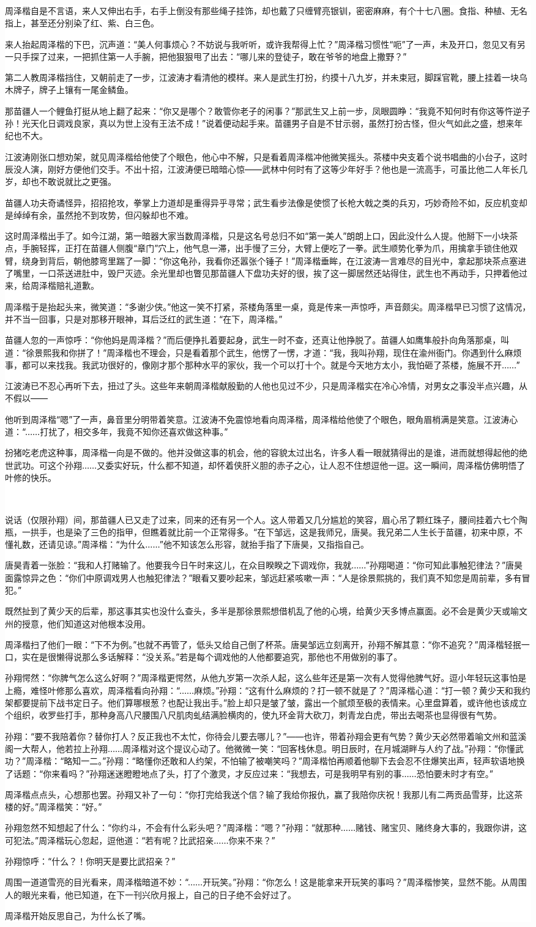 周泽楷自是不言语，来人又伸出右手，右手上倒没有那些绳子挂饰，却也戴了只缠臂亮银钏，密密麻麻，有个十七八圈。食指、种植、无名指上，甚至还分别染了红、紫、白三色。

来人抬起周泽楷的下巴，沉声道：“美人何事烦心？不妨说与我听听，或许我帮得上忙？”周泽楷习惯性“呃”了一声，未及开口，忽见又有另一只手探了过来，一把抓住第一人手腕，把他狠狠甩了出去：“哪儿来的登徒子，敢在爷爷的地盘上撒野？”

第二人教周泽楷挡住，又朝前走了一步，江波涛才看清他的模样。来人是武生打扮，约摸十八九岁，并未束冠，脚踩官靴，腰上挂着一块乌木牌子，牌子上镶有一尾金鳞鱼。

那苗疆人一个鲤鱼打挺从地上翻了起来：“你又是哪个？敢管你老子的闲事？”那武生又上前一步，凤眼圆睁：“我竟不知何时有你这等忤逆子孙！光天化日调戏良家，真以为世上没有王法不成！”说着便动起手来。苗疆男子自是不甘示弱，虽然打扮古怪，但火气如此之盛，想来年纪也不大。

江波涛刚张口想劝架，就见周泽楷给他使了个眼色，他心中不解，只是看着周泽楷冲他微笑摇头。茶楼中央支着个说书唱曲的小台子，这时辰没人演，刚好方便他们交手。不出十招，江波涛便已暗暗心惊——武林中何时有了这等少年好手？他也是一流高手，可虽比他二人年长几岁，却也不敢说就比之更强。

苗疆人功夫奇谲怪异，招招抢攻，拳掌上力道却是重得异乎寻常；武生看步法像是使惯了长枪大戟之类的兵刃，巧妙奇险不如，反应机变却是绰绰有余，虽然抢不到攻势，但闪躲却也不难。

这时周泽楷出手了。如今江湖，第一暗器大家当数周泽楷，只是这名号总归不如“第一美人”朗朗上口，因此没什么人提。他掰下一小块茶点，手腕轻挥，正打在苗疆人侧腹“章门”穴上，他气息一滞，出手慢了三分，大臂上便吃了一拳。武生顺势化拳为爪，用擒拿手锁住他双臂，绕身到背后，朝他膝弯里踹了一脚：“你这龟孙，我看你还嚣张个锤子！”周泽楷垂眸，在江波涛一言难尽的目光中，拿起那块茶点塞进了嘴里，一口茶送进肚中，毁尸灭迹。余光里却也瞥见那苗疆人下盘功夫好的很，挨了这一脚居然还站得住，武生也不再动手，只押着他过来，给周泽楷赔礼道歉。

周泽楷于是抬起头来，微笑道：“多谢少侠。”他这一笑不打紧，茶楼角落里一桌，竟是传来一声惊呼，声音颇尖。周泽楷早已习惯了这情况，并不当一回事，只是对那移开眼神，耳后泛红的武生道：“在下，周泽楷。”

苗疆人忽的一声惊呼：“你他妈是周泽楷？”而后便挣扎着要起身，武生一时不查，还真让他挣脱了。苗疆人如鹰隼般扑向角落那桌，叫道：“徐景熙我和你拼了！”周泽楷也不理会，只是看着那个武生，他愣了一愣，才道：“我，我叫孙翔，现住在渝州衙门。你遇到什么麻烦事，都可以来找我。我武功很好的，像刚才那个那种水平的家伙，我一个可以打十个。就是今天地方太小，我怕砸了茶楼，施展不开……”

江波涛已不忍心再听下去，扭过了头。这些年来朝周泽楷献殷勤的人他也见过不少，只是周泽楷实在冷心冷情，对男女之事没半点兴趣，从不假以——

他听到周泽楷“嗯”了一声，鼻音里分明带着笑意。江波涛不免震惊地看向周泽楷，周泽楷给他使了个眼色，眼角眉梢满是笑意。江波涛心道：“……打扰了，相交多年，我竟不知你还喜欢做这种事。”

扮猪吃老虎这种事，周泽楷一向是不做的。他并没做这事的机会，他的容貌太过出名，许多人看一眼就猜得出的是谁，进而就想得起他的绝世武功。可这个孙翔……又委实好玩，什么都不知道，却怀着侠肝义胆的赤子之心，让人忍不住想逗他一逗。这一瞬间，周泽楷仿佛明悟了叶修的快乐。

<br>

说话（仅限孙翔）间，那苗疆人已又走了过来，同来的还有另一个人。这人带着又几分尴尬的笑容，眉心吊了颗红珠子，腰间挂着六七个陶瓶，一拱手，也是染了三色的指甲，但瞧着就比前一个正常得多。“在下邹远，这是我师兄，唐昊。我兄弟二人生长于苗疆，初来中原，不懂礼数，还请见谅。”周泽楷：“为什么……”他不知该怎么形容，就抬手指了下唐昊，又指指自己。

唐昊青着一张脸：“我和人打赌输了。他要我今日午时来这儿，在众目睽睽之下调戏你，我就……”孙翔喝道：“你可知此事触犯律法？”唐昊面露惊异之色：“你们中原调戏男人也触犯律法？”眼看又要吵起来，邹远赶紧咳嗽一声：“人是徐景熙挑的，我们真不知您是周前辈，多有冒犯。”

既然扯到了黄少天的后辈，那这事其实也没什么查头，多半是那徐景熙想借机乱了他的心境，给黄少天多博点赢面。必不会是黄少天或喻文州的授意，他们知道这对他根本没用。

周泽楷扫了他们一眼：“下不为例。”也就不再管了，低头又给自己倒了杯茶。唐昊邹远立刻离开，孙翔不解其意：“你不追究？”周泽楷轻抿一口，实在是很懒得说那么多话解释：“没关系。”若是每个调戏他的人他都要追究，那他也不用做别的事了。

孙翔愕然：“你脾气怎么这么好啊？”周泽楷更愕然，从他九岁第一次杀人起，这么些年还是第一次有人觉得他脾气好。逗小年轻玩这事怕是上瘾，难怪叶修那么喜欢，周泽楷看向孙翔：“……麻烦。”孙翔：“这有什么麻烦的？打一顿不就是了？”周泽楷心道：“打一顿？黄少天和我约架都要提前下战书定日子。他们算哪根葱？也配让我出手。”脸上却只是皱了皱，露出一个腻烦至极的表情来。心里盘算着，或许他也该成立个组织，收罗些打手，那种身高八尺腰围八尺肌肉虬结满脸横肉的，使九环金背大砍刀，刺青龙白虎，带出去喝茶也显得很有气势。

孙翔：“要不我陪着你？替你打人？反正我也不太忙，你待会儿要去哪儿？”——也许，带着孙翔会更有气势？黄少天必然带着喻文州和蓝溪阁一大帮人，他若拉上孙翔……周泽楷对这个提议心动了。他微微一笑：“回客栈休息。明日辰时，在月城湖畔与人约了战。”孙翔：“你懂武功？”周泽楷：“略知一二。”孙翔：“略懂你还敢和人约架，不怕输了被嘲笑吗？”周泽楷怕再顺着他聊下去会忍不住爆笑出声，轻声软语地换了话题：“你来看吗？”孙翔迷迷瞪瞪地点了头，打了个激灵，才反应过来：“我想去，可是我明早有别的事……恐怕要未时才有空。”

周泽楷点点头，心想那也罢。孙翔又补了一句：“你打完给我送个信？输了我给你报仇，赢了我陪你庆祝！我那儿有二两贡品雪芽，比这茶楼的好。”周泽楷笑：“好。”

孙翔忽然不知想起了什么：“你约斗，不会有什么彩头吧？”周泽楷：“嗯？”孙翔：“就那种……赌钱、赌宝贝、赌终身大事的，我跟你讲，这可犯法。”周泽楷玩心忽起，逗他道：“若有呢？比武招亲……你来不来？”

孙翔惊呼：“什么？！你明天是要比武招亲？”

周围一道道雪亮的目光看来，周泽楷暗道不妙：“……开玩笑。”孙翔：“你怎么！这是能拿来开玩笑的事吗？”周泽楷惨笑，显然不能。从周围人的眼光来看，他已知道，在下一刊兴欣月报上，自己的日子绝不会好过了。

周泽楷开始反思自己，为什么长了嘴。
